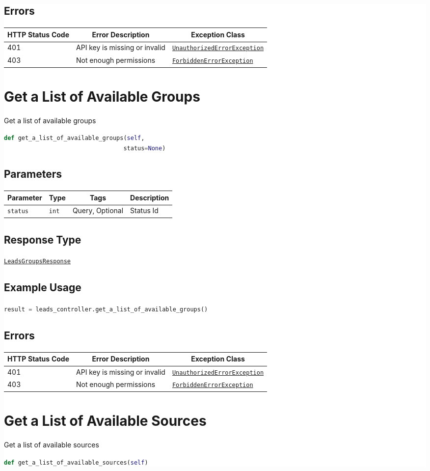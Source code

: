 ## Errors

| HTTP Status Code | Error Description | Exception Class |
|  --- | --- | --- |
| 401 | API key is missing or invalid | [`UnauthorizedErrorException`](../../doc/models/unauthorized-error-exception.md) |
| 403 | Not enough permissions | [`ForbiddenErrorException`](../../doc/models/forbidden-error-exception.md) |


# Get a List of Available Groups

Get a list of available groups

```python
def get_a_list_of_available_groups(self,
                                  status=None)
```

## Parameters

| Parameter | Type | Tags | Description |
|  --- | --- | --- | --- |
| `status` | `int` | Query, Optional | Status Id |

## Response Type

[`LeadsGroupsResponse`](../../doc/models/leads-groups-response.md)

## Example Usage

```python
result = leads_controller.get_a_list_of_available_groups()
```

## Errors

| HTTP Status Code | Error Description | Exception Class |
|  --- | --- | --- |
| 401 | API key is missing or invalid | [`UnauthorizedErrorException`](../../doc/models/unauthorized-error-exception.md) |
| 403 | Not enough permissions | [`ForbiddenErrorException`](../../doc/models/forbidden-error-exception.md) |


# Get a List of Available Sources

Get a list of available sources

```python
def get_a_list_of_available_sources(self)
```
